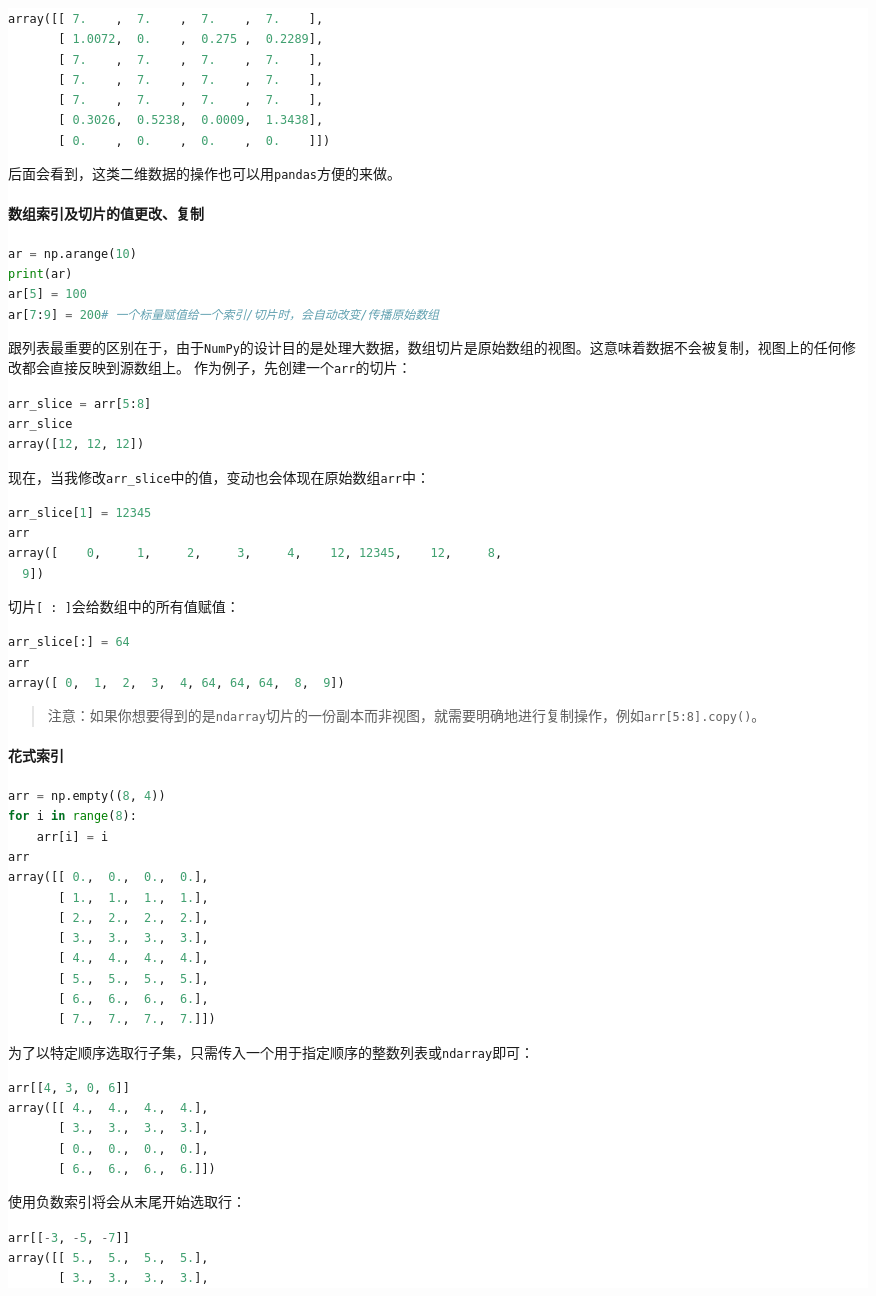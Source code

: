 ```python
array([[ 7.    ,  7.    ,  7.    ,  7.    ],
       [ 1.0072,  0.    ,  0.275 ,  0.2289],
       [ 7.    ,  7.    ,  7.    ,  7.    ],
       [ 7.    ,  7.    ,  7.    ,  7.    ],
       [ 7.    ,  7.    ,  7.    ,  7.    ],
       [ 0.3026,  0.5238,  0.0009,  1.3438],
       [ 0.    ,  0.    ,  0.    ,  0.    ]])
```
后面会看到，这类二维数据的操作也可以用`pandas`方便的来做。
#### 数组索引及切片的值更改、复制
```python
ar = np.arange(10)
print(ar)
ar[5] = 100
ar[7:9] = 200# 一个标量赋值给一个索引/切片时，会自动改变/传播原始数组
```
跟列表最重要的区别在于，由于`NumPy`的设计目的是处理大数据，数组切片是原始数组的视图。这意味着数据不会被复制，视图上的任何修改都会直接反映到源数组上。
作为例子，先创建一个`arr`的切片：
```python
arr_slice = arr[5:8]
arr_slice
array([12, 12, 12])
```
现在，当我修改`arr_slice`中的值，变动也会体现在原始数组`arr`中：
```python
arr_slice[1] = 12345
arr
array([    0,     1,     2,     3,     4,    12, 12345,    12,     8,   
  9])
```
切片`[ : ]`会给数组中的所有值赋值：
```python
arr_slice[:] = 64
arr
array([ 0,  1,  2,  3,  4, 64, 64, 64,  8,  9])
```
>注意：如果你想要得到的是`ndarray`切片的一份副本而非视图，就需要明确地进行复制操作，例如`arr[5:8].copy()`。
#### 花式索引
```python
arr = np.empty((8, 4))
for i in range(8):
    arr[i] = i
arr 
array([[ 0.,  0.,  0.,  0.],
       [ 1.,  1.,  1.,  1.],
       [ 2.,  2.,  2.,  2.],
       [ 3.,  3.,  3.,  3.],
       [ 4.,  4.,  4.,  4.],
       [ 5.,  5.,  5.,  5.],
       [ 6.,  6.,  6.,  6.],
       [ 7.,  7.,  7.,  7.]])
```
为了以特定顺序选取行子集，只需传入一个用于指定顺序的整数列表或`ndarray`即可：
```python
arr[[4, 3, 0, 6]] 
array([[ 4.,  4.,  4.,  4.],
       [ 3.,  3.,  3.,  3.],
       [ 0.,  0.,  0.,  0.],
       [ 6.,  6.,  6.,  6.]])
```
使用负数索引将会从末尾开始选取行：
```python
arr[[-3, -5, -7]] 
array([[ 5.,  5.,  5.,  5.],
       [ 3.,  3.,  3.,  3.],
```